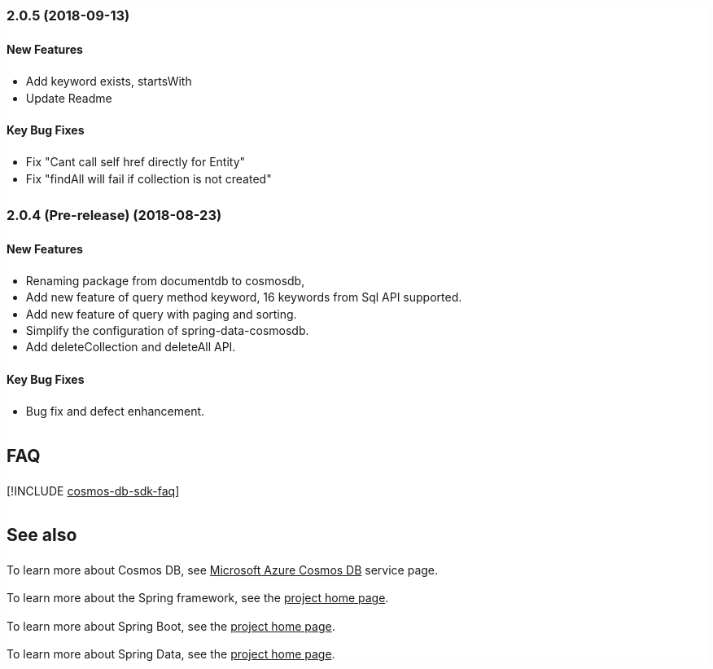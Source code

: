 ### 2.0.5 (2018-09-13)
#### New Features
* Add keyword exists, startsWith
* Update Readme
#### Key Bug Fixes
* Fix "Cant call self href directly for Entity"
* Fix "findAll will fail if collection is not created"

### 2.0.4 (Pre-release) (2018-08-23)
#### New Features
* Renaming package from documentdb to cosmosdb,
* Add new feature of query method keyword, 16 keywords from Sql API supported.
* Add new feature of query with paging and sorting.
* Simplify the configuration of spring-data-cosmosdb.
* Add deleteCollection and deleteAll API.

#### Key Bug Fixes
* Bug fix and defect enhancement.

## FAQ
[!INCLUDE [cosmos-db-sdk-faq](../../includes/cosmos-db-sdk-faq.md)]

## See also
To learn more about Cosmos DB, see [Microsoft Azure Cosmos DB](https://azure.microsoft.com/services/cosmos-db/) service page.

To learn more about the Spring framework, see the [project home page](https://spring.io/projects/spring-framework).

To learn more about Spring Boot, see the [project home page](https://spring.io/projects/spring-boot).

To learn more about Spring Data, see the [project home page](https://spring.io/projects/spring-data).